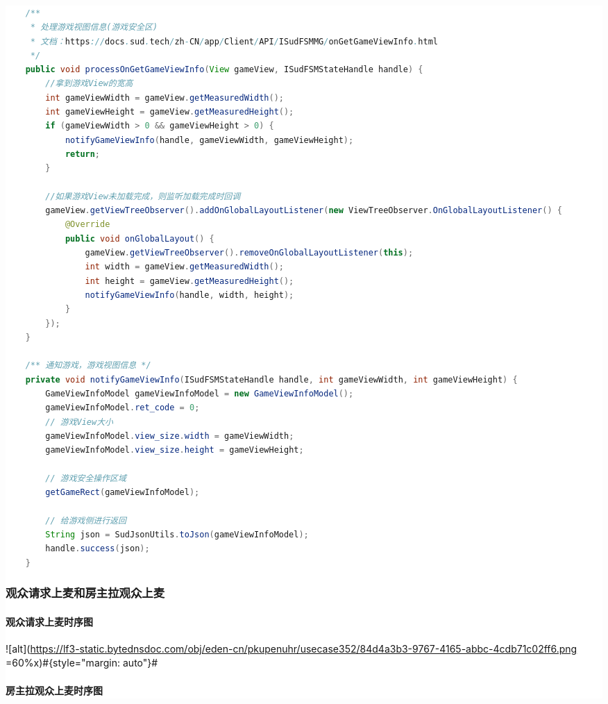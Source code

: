 ```Java
    /**
     * 处理游戏视图信息(游戏安全区)
     * 文档：https://docs.sud.tech/zh-CN/app/Client/API/ISudFSMMG/onGetGameViewInfo.html
     */
    public void processOnGetGameViewInfo(View gameView, ISudFSMStateHandle handle) {
        //拿到游戏View的宽高
        int gameViewWidth = gameView.getMeasuredWidth();
        int gameViewHeight = gameView.getMeasuredHeight();
        if (gameViewWidth > 0 && gameViewHeight > 0) {
            notifyGameViewInfo(handle, gameViewWidth, gameViewHeight);
            return;
        }

        //如果游戏View未加载完成，则监听加载完成时回调
        gameView.getViewTreeObserver().addOnGlobalLayoutListener(new ViewTreeObserver.OnGlobalLayoutListener() {
            @Override
            public void onGlobalLayout() {
                gameView.getViewTreeObserver().removeOnGlobalLayoutListener(this);
                int width = gameView.getMeasuredWidth();
                int height = gameView.getMeasuredHeight();
                notifyGameViewInfo(handle, width, height);
            }
        });
    }

    /** 通知游戏，游戏视图信息 */
    private void notifyGameViewInfo(ISudFSMStateHandle handle, int gameViewWidth, int gameViewHeight) {
        GameViewInfoModel gameViewInfoModel = new GameViewInfoModel();
        gameViewInfoModel.ret_code = 0;
        // 游戏View大小
        gameViewInfoModel.view_size.width = gameViewWidth;
        gameViewInfoModel.view_size.height = gameViewHeight;

        // 游戏安全操作区域
        getGameRect(gameViewInfoModel);

        // 给游戏侧进行返回
        String json = SudJsonUtils.toJson(gameViewInfoModel);
        handle.success(json);
    }
```

### 观众请求上麦和房主拉观众上麦

#### 观众请求上麦时序图

![alt](https://lf3-static.bytednsdoc.com/obj/eden-cn/pkupenuhr/usecase352/84d4a3b3-9767-4165-abbc-4cdb71c02ff6.png =60%x)#{style="margin: auto"}#

#### 房主拉观众上麦时序图
